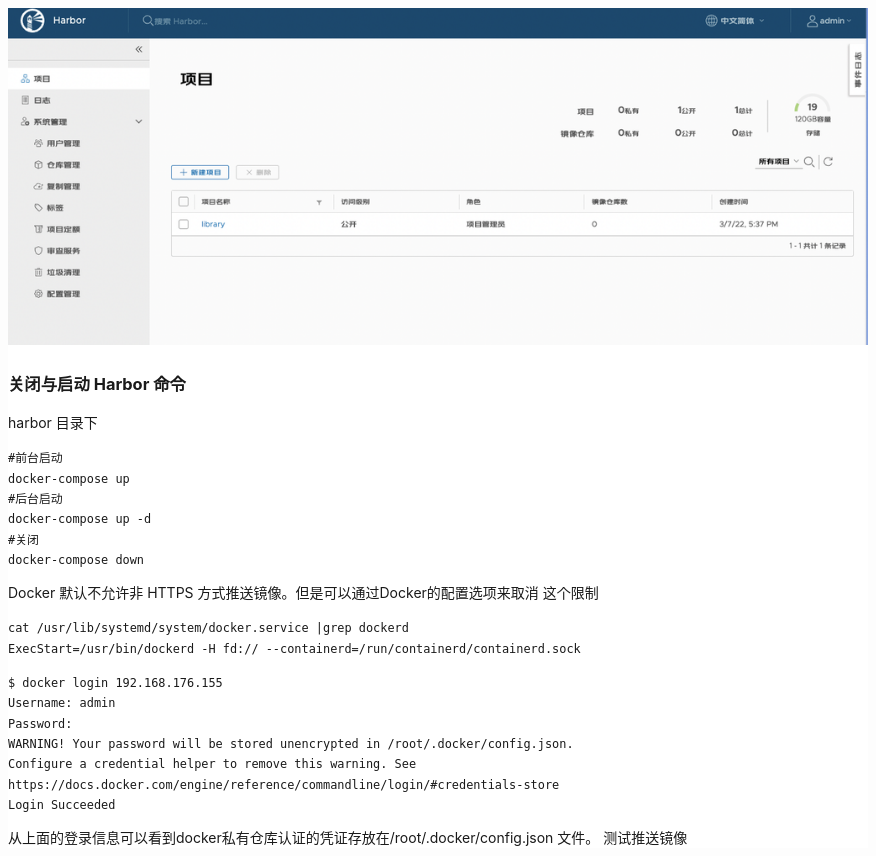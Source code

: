 ![](jenkins.assets/2022-03-07-20-03-42-image.png)

### 关闭与启动 Harbor 命令

harbor ⽬录下

```
#前台启动
docker-compose up
#后台启动
docker-compose up -d
#关闭
docker-compose down
```

Docker 默认不允许⾮ HTTPS ⽅式推送镜像。但是可以通过Docker的配置选项来取消
这个限制

```
cat /usr/lib/systemd/system/docker.service |grep dockerd
ExecStart=/usr/bin/dockerd -H fd:// --containerd=/run/containerd/containerd.sock
```



```
$ docker login 192.168.176.155
Username: admin
Password:
WARNING! Your password will be stored unencrypted in /root/.docker/config.json.
Configure a credential helper to remove this warning. See
https://docs.docker.com/engine/reference/commandline/login/#credentials-store
Login Succeeded

```


从上⾯的登录信息可以看到docker私有仓库认证的凭证存放在/root/.docker/config.json
⽂件。
测试推送镜像

